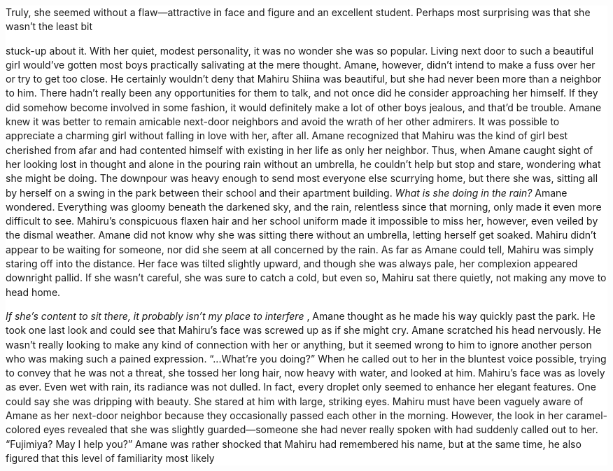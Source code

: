 Truly, she seemed without a flaw—attractive in face and figure and an
excellent student. Perhaps most surprising was that she wasn’t the least bit


stuck-up about it. With her quiet, modest personality, it was no wonder she
was so popular.
Living next door to such a beautiful girl would’ve gotten most boys
practically salivating at the mere thought. Amane, however, didn’t intend to
make a fuss over her or try to get too close.
He certainly wouldn’t deny that Mahiru Shiina was beautiful, but she
had never been more than a neighbor to him. There hadn’t really been any
opportunities for them to talk, and not once did he consider approaching her
himself.
If they did somehow become involved in some fashion, it would
definitely make a lot of other boys jealous, and that’d be trouble. Amane
knew it was better to remain amicable next-door neighbors and avoid the
wrath of her other admirers.
It was possible to appreciate a charming girl without falling in love with
her, after all. Amane recognized that Mahiru was the kind of girl best
cherished from afar and had contented himself with existing in her life as
only her neighbor.
Thus, when Amane caught sight of her looking lost in thought and alone
in the pouring rain without an umbrella, he couldn’t help but stop and stare,
wondering what she might be doing.
The downpour was heavy enough to send most everyone else scurrying
home, but there she was, sitting all by herself on a swing in the park
between their school and their apartment building.
_What is she doing in the rain?_ Amane wondered.
Everything was gloomy beneath the darkened sky, and the rain,
relentless since that morning, only made it even more difficult to see.
Mahiru’s conspicuous flaxen hair and her school uniform made it
impossible to miss her, however, even veiled by the dismal weather.
Amane did not know why she was sitting there without an umbrella,
letting herself get soaked. Mahiru didn’t appear to be waiting for someone,
nor did she seem at all concerned by the rain. As far as Amane could tell,
Mahiru was simply staring off into the distance.
Her face was tilted slightly upward, and though she was always pale, her
complexion appeared downright pallid. If she wasn’t careful, she was sure
to catch a cold, but even so, Mahiru sat there quietly, not making any move
to head home.


_If she’s content to sit there, it probably isn’t my place to interfere_ , Amane
thought as he made his way quickly past the park. He took one last look and
could see that Mahiru’s face was screwed up as if she might cry.
Amane scratched his head nervously. He wasn’t really looking to make
any kind of connection with her or anything, but it seemed wrong to him to
ignore another person who was making such a pained expression.
“...What’re you doing?”
When he called out to her in the bluntest voice possible, trying to
convey that he was not a threat, she tossed her long hair, now heavy with
water, and looked at him.
Mahiru’s face was as lovely as ever.
Even wet with rain, its radiance was not dulled. In fact, every droplet
only seemed to enhance her elegant features. One could say she was
dripping with beauty.
She stared at him with large, striking eyes.
Mahiru must have been vaguely aware of Amane as her next-door
neighbor because they occasionally passed each other in the morning.
However, the look in her caramel-colored eyes revealed that she was
slightly guarded—someone she had never really spoken with had suddenly
called out to her.
“Fujimiya? May I help you?”
Amane was rather shocked that Mahiru had remembered his name, but
at the same time, he also figured that this level of familiarity most likely